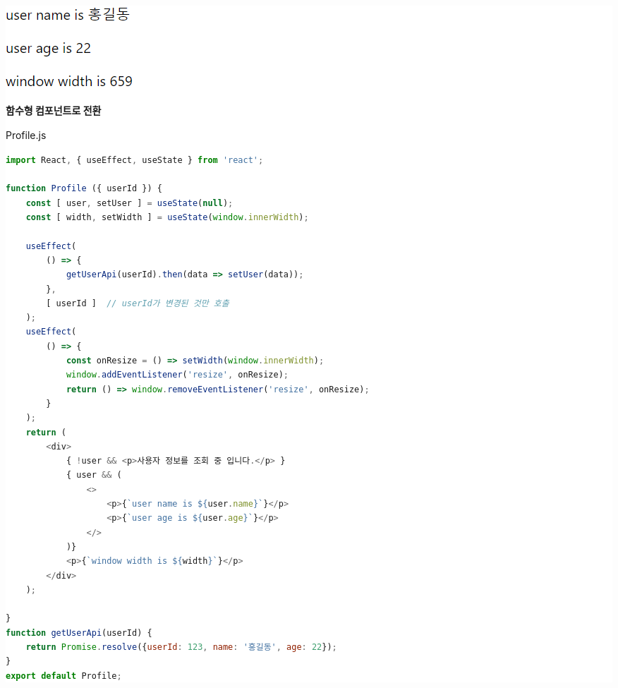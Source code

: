 

![image-20200215233946792](images/image-20200215233946792.png)



**함수형 컴포넌트로 전환**

Profile.js

```js
import React, { useEffect, useState } from 'react';
 
function Profile ({ userId }) {
    const [ user, setUser ] = useState(null);
    const [ width, setWidth ] = useState(window.innerWidth);

    useEffect(
        () => {
            getUserApi(userId).then(data => setUser(data));
        }, 
        [ userId ]  // userId가 변경된 것만 호출
    );
    useEffect(
        () => { 
            const onResize = () => setWidth(window.innerWidth);
            window.addEventListener('resize', onResize);
            return () => window.removeEventListener('resize', onResize);
        }
    );
    return (
        <div>
            { !user && <p>사용자 정보를 조회 중 입니다.</p> }
            { user && (
                <>
                    <p>{`user name is ${user.name}`}</p>
                    <p>{`user age is ${user.age}`}</p>
                </> 
            )}
            <p>{`window width is ${width}`}</p>
        </div>
    );

}
function getUserApi(userId) {
    return Promise.resolve({userId: 123, name: '홍길동', age: 22});
}
export default Profile;
```

